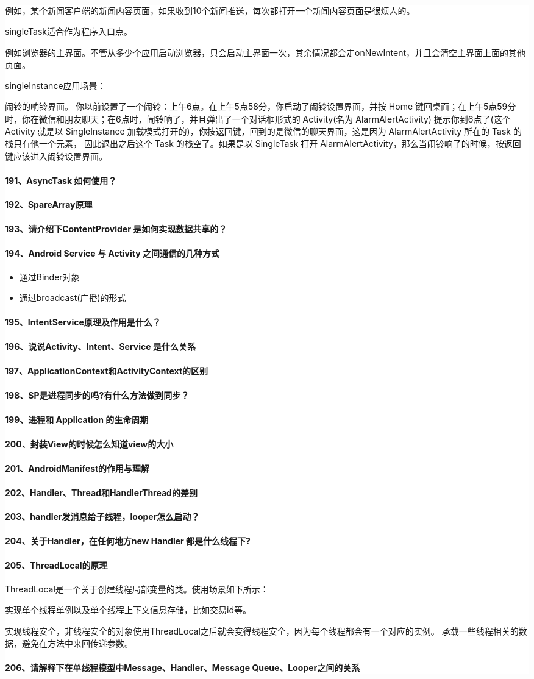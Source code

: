 例如，某个新闻客户端的新闻内容页面，如果收到10个新闻推送，每次都打开一个新闻内容页面是很烦人的。

singleTask适合作为程序入口点。

例如浏览器的主界面。不管从多少个应用启动浏览器，只会启动主界面一次，其余情况都会走onNewIntent，并且会清空主界面上面的其他页面。

singleInstance应用场景：

闹铃的响铃界面。 你以前设置了一个闹铃：上午6点。在上午5点58分，你启动了闹铃设置界面，并按 Home 键回桌面；在上午5点59分时，你在微信和朋友聊天；在6点时，闹铃响了，并且弹出了一个对话框形式的 Activity(名为 AlarmAlertActivity) 提示你到6点了(这个 Activity 就是以 SingleInstance 加载模式打开的)，你按返回键，回到的是微信的聊天界面，这是因为 AlarmAlertActivity 所在的 Task 的栈只有他一个元素， 因此退出之后这个 Task 的栈空了。如果是以 SingleTask 打开 AlarmAlertActivity，那么当闹铃响了的时候，按返回键应该进入闹铃设置界面。

#### 191、AsyncTask 如何使用？

#### 192、SpareArray原理

#### 193、请介绍下ContentProvider 是如何实现数据共享的？

#### 194、Android Service 与 Activity 之间通信的几种方式

- 通过Binder对象

- 通过broadcast(广播)的形式

#### 195、IntentService原理及作用是什么？

#### 196、说说Activity、Intent、Service 是什么关系

#### 197、ApplicationContext和ActivityContext的区别

#### 198、SP是进程同步的吗?有什么方法做到同步？

#### 199、进程和 Application 的生命周期

#### 200、封装View的时候怎么知道view的大小

#### 201、AndroidManifest的作用与理解

#### 202、Handler、Thread和HandlerThread的差别

#### 203、handler发消息给子线程，looper怎么启动？

#### 204、关于Handler，在任何地方new Handler 都是什么线程下?

#### 205、ThreadLocal的原理

ThreadLocal是一个关于创建线程局部变量的类。使用场景如下所示：

实现单个线程单例以及单个线程上下文信息存储，比如交易id等。

实现线程安全，非线程安全的对象使用ThreadLocal之后就会变得线程安全，因为每个线程都会有一个对应的实例。
承载一些线程相关的数据，避免在方法中来回传递参数。

#### 206、请解释下在单线程模型中Message、Handler、Message Queue、Looper之间的关系
